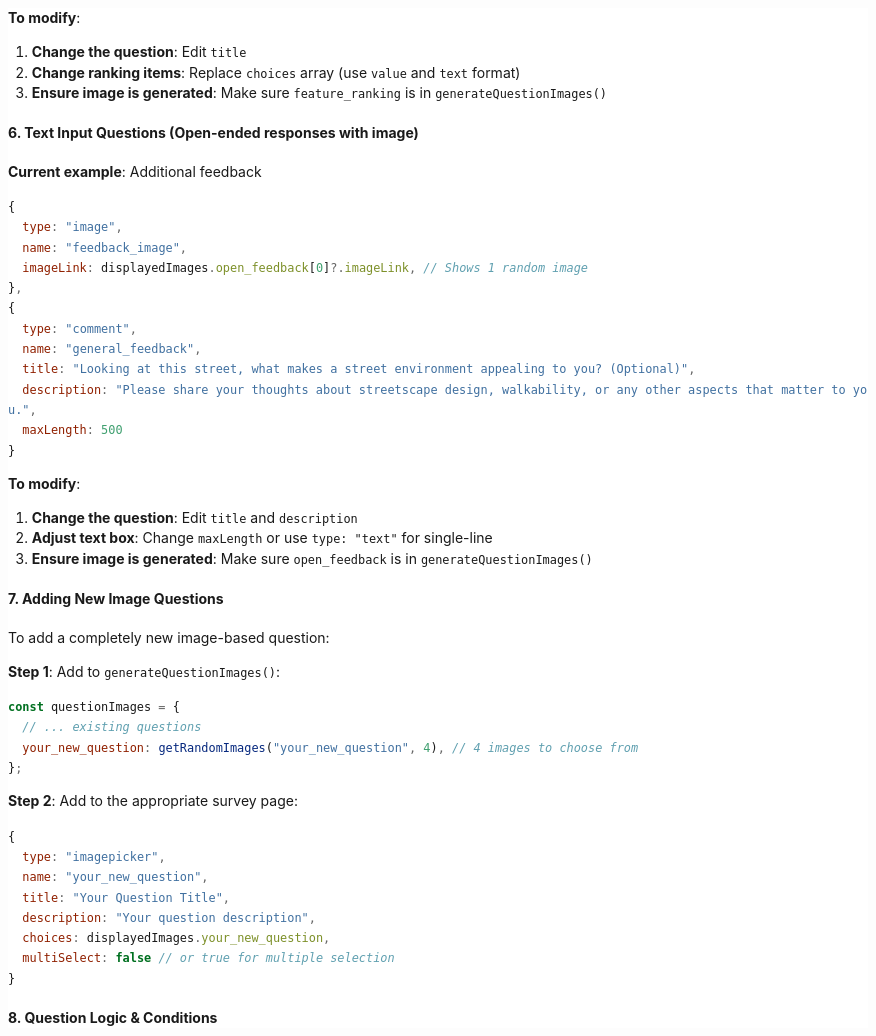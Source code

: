 **To modify**:
1. **Change the question**: Edit `title`
2. **Change ranking items**: Replace `choices` array (use `value` and `text` format)
3. **Ensure image is generated**: Make sure `feature_ranking` is in `generateQuestionImages()`

#### 6. **Text Input Questions** (Open-ended responses with image)

**Current example**: Additional feedback
```javascript
{
  type: "image", 
  name: "feedback_image",
  imageLink: displayedImages.open_feedback[0]?.imageLink, // Shows 1 random image
},
{
  type: "comment",
  name: "general_feedback", 
  title: "Looking at this street, what makes a street environment appealing to you? (Optional)",
  description: "Please share your thoughts about streetscape design, walkability, or any other aspects that matter to you.",
  maxLength: 500
}
```

**To modify**:
1. **Change the question**: Edit `title` and `description`
2. **Adjust text box**: Change `maxLength` or use `type: "text"` for single-line
3. **Ensure image is generated**: Make sure `open_feedback` is in `generateQuestionImages()`

#### 7. **Adding New Image Questions**

To add a completely new image-based question:

**Step 1**: Add to `generateQuestionImages()`:
```javascript
const questionImages = {
  // ... existing questions
  your_new_question: getRandomImages("your_new_question", 4), // 4 images to choose from
};
```

**Step 2**: Add to the appropriate survey page:
```javascript
{
  type: "imagepicker",
  name: "your_new_question",
  title: "Your Question Title",
  description: "Your question description",
  choices: displayedImages.your_new_question,
  multiSelect: false // or true for multiple selection
}
```

#### 8. **Question Logic & Conditions**
